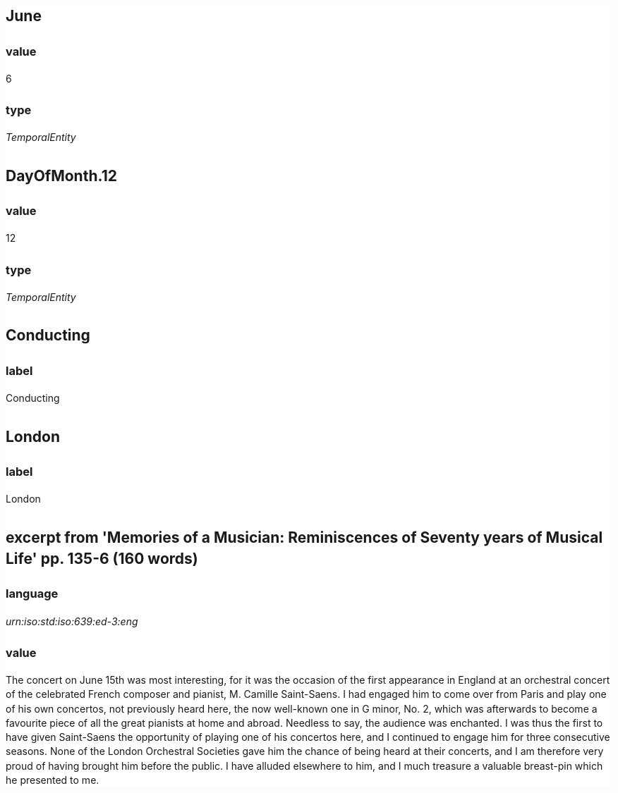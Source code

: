 ## June

### value


6

### type


*TemporalEntity*

## DayOfMonth.12

### value


12

### type


*TemporalEntity*

## Conducting

### label


Conducting

## London

### label


London

## excerpt from 'Memories of a Musician: Reminiscences of Seventy years of Musical Life' pp. 135-6 (160 words)

### language


*urn:iso:std:iso:639:ed-3:eng*

### value


<p>The concert on June 15th was most interesting, for it was the occasion of the first appearance in England at an orchestral concert of the celebrated French composer and pianist, M. Camille Saint-Saens. I had engaged him to come over from Paris and play one of his own concertos, not previously heard here, the now well-known one in G minor, No. 2, which was afterwards to become a favourite piece of all the great pianists at home and abroad. Needless to say, the audience was enchanted. I was thus the first to have given Saint-Saens the opportunity of playing one of his concertos here, and I continued to engage him for three consecutive seasons. None of the London Orchestral Societies gave him the chance of being heard at their concerts, and I am therefore very proud of having brought him before the public. I have alluded elsewhere to him, and I much treasure a valuable breast-pin which he presented to me.</p>

